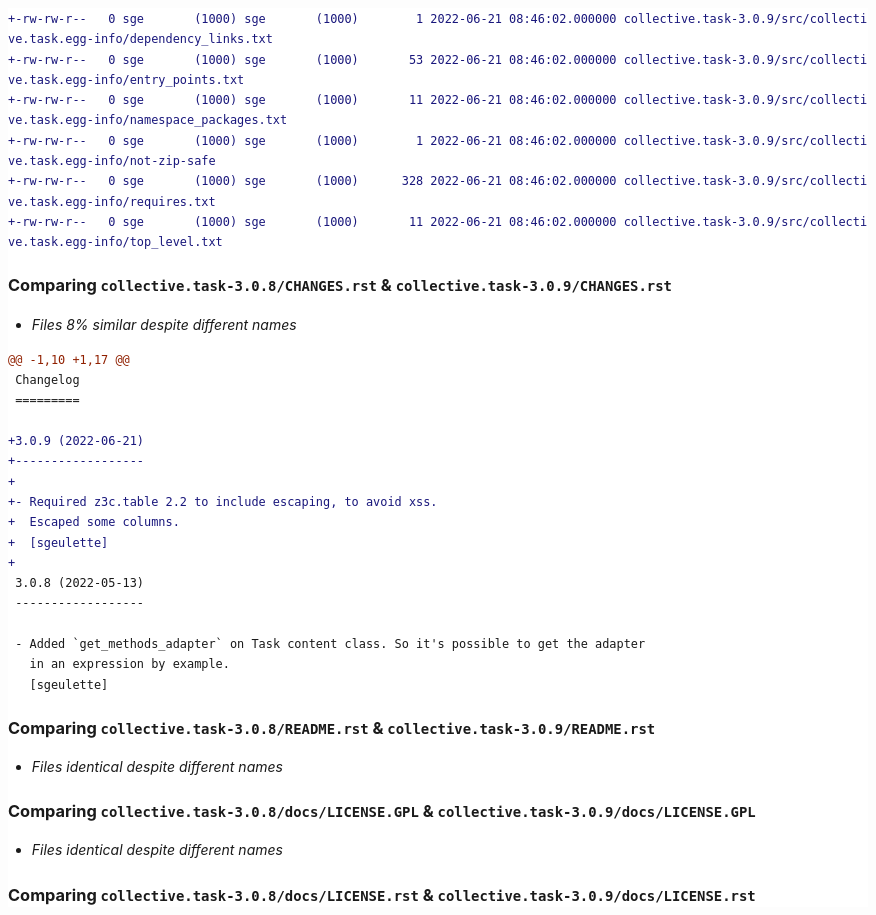 ```diff
+-rw-rw-r--   0 sge       (1000) sge       (1000)        1 2022-06-21 08:46:02.000000 collective.task-3.0.9/src/collective.task.egg-info/dependency_links.txt
+-rw-rw-r--   0 sge       (1000) sge       (1000)       53 2022-06-21 08:46:02.000000 collective.task-3.0.9/src/collective.task.egg-info/entry_points.txt
+-rw-rw-r--   0 sge       (1000) sge       (1000)       11 2022-06-21 08:46:02.000000 collective.task-3.0.9/src/collective.task.egg-info/namespace_packages.txt
+-rw-rw-r--   0 sge       (1000) sge       (1000)        1 2022-06-21 08:46:02.000000 collective.task-3.0.9/src/collective.task.egg-info/not-zip-safe
+-rw-rw-r--   0 sge       (1000) sge       (1000)      328 2022-06-21 08:46:02.000000 collective.task-3.0.9/src/collective.task.egg-info/requires.txt
+-rw-rw-r--   0 sge       (1000) sge       (1000)       11 2022-06-21 08:46:02.000000 collective.task-3.0.9/src/collective.task.egg-info/top_level.txt
```

### Comparing `collective.task-3.0.8/CHANGES.rst` & `collective.task-3.0.9/CHANGES.rst`

 * *Files 8% similar despite different names*

```diff
@@ -1,10 +1,17 @@
 Changelog
 =========
 
+3.0.9 (2022-06-21)
+------------------
+
+- Required z3c.table 2.2 to include escaping, to avoid xss.
+  Escaped some columns.
+  [sgeulette]
+
 3.0.8 (2022-05-13)
 ------------------
 
 - Added `get_methods_adapter` on Task content class. So it's possible to get the adapter
   in an expression by example.
   [sgeulette]
```

### Comparing `collective.task-3.0.8/README.rst` & `collective.task-3.0.9/README.rst`

 * *Files identical despite different names*

### Comparing `collective.task-3.0.8/docs/LICENSE.GPL` & `collective.task-3.0.9/docs/LICENSE.GPL`

 * *Files identical despite different names*

### Comparing `collective.task-3.0.8/docs/LICENSE.rst` & `collective.task-3.0.9/docs/LICENSE.rst`
